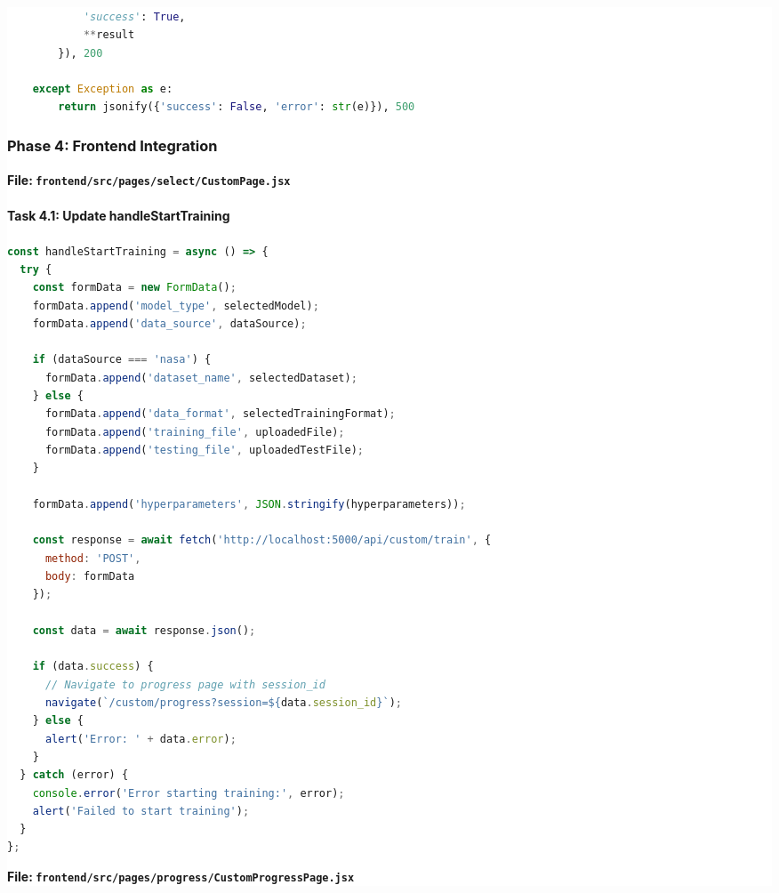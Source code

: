 ```python
            'success': True,
            **result
        }), 200
        
    except Exception as e:
        return jsonify({'success': False, 'error': str(e)}), 500
```

### Phase 4: Frontend Integration

**File: `frontend/src/pages/select/CustomPage.jsx`**

#### Task 4.1: Update handleStartTraining

```javascript
const handleStartTraining = async () => {
  try {
    const formData = new FormData();
    formData.append('model_type', selectedModel);
    formData.append('data_source', dataSource);
    
    if (dataSource === 'nasa') {
      formData.append('dataset_name', selectedDataset);
    } else {
      formData.append('data_format', selectedTrainingFormat);
      formData.append('training_file', uploadedFile);
      formData.append('testing_file', uploadedTestFile);
    }
    
    formData.append('hyperparameters', JSON.stringify(hyperparameters));
    
    const response = await fetch('http://localhost:5000/api/custom/train', {
      method: 'POST',
      body: formData
    });
    
    const data = await response.json();
    
    if (data.success) {
      // Navigate to progress page with session_id
      navigate(`/custom/progress?session=${data.session_id}`);
    } else {
      alert('Error: ' + data.error);
    }
  } catch (error) {
    console.error('Error starting training:', error);
    alert('Failed to start training');
  }
};
```

**File: `frontend/src/pages/progress/CustomProgressPage.jsx`**
